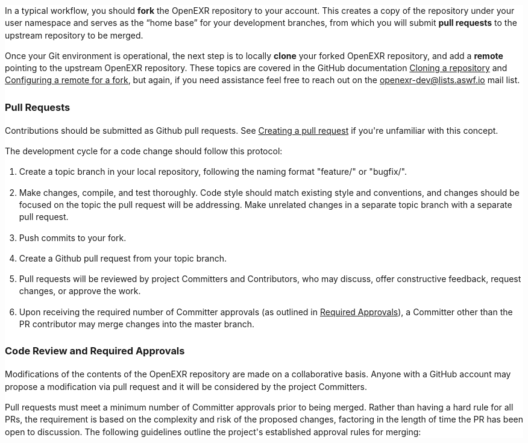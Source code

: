 In a typical workflow, you should **fork** the OpenEXR repository to
your account. This creates a copy of the repository under your user
namespace and serves as the “home base” for your development branches,
from which you will submit **pull requests** to the upstream
repository to be merged.

Once your Git environment is operational, the next step is to locally
**clone** your forked OpenEXR repository, and add a **remote**
pointing to the upstream OpenEXR repository. These topics are
covered in the GitHub documentation [Cloning a
repository](https://help.github.com/articles/cloning-a-repository/)
and [Configuring a remote for a
fork](https://help.github.com/articles/configuring-a-remote-for-a-fork/),
but again, if you need assistance feel free to reach out on the
openexr-dev@lists.aswf.io mail list.

### Pull Requests

Contributions should be submitted as Github pull requests. See
[Creating a pull request](https://help.github.com/articles/creating-a-pull-request/)
if you're unfamiliar with this concept. 

The development cycle for a code change should follow this protocol:

1. Create a topic branch in your local repository, following the naming format
"feature/<your-feature>" or "bugfix/<your-fix>".

2. Make changes, compile, and test thoroughly. Code style should match existing
style and conventions, and changes should be focused on the topic the pull
request will be addressing. Make unrelated changes in a separate topic branch
with a separate pull request.

3. Push commits to your fork.

4. Create a Github pull request from your topic branch.

5. Pull requests will be reviewed by project Committers and Contributors,
who may discuss, offer constructive feedback, request changes, or approve
the work.

6. Upon receiving the required number of Committer approvals (as
outlined in [Required Approvals](#required-approvals)), a Committer
other than the PR contributor may merge changes into the master
branch.

### Code Review and Required Approvals

Modifications of the contents of the OpenEXR repository are made on a
collaborative basis. Anyone with a GitHub account may propose a
modification via pull request and it will be considered by the project
Committers.

Pull requests must meet a minimum number of Committer approvals prior
to being merged. Rather than having a hard rule for all PRs, the
requirement is based on the complexity and risk of the proposed
changes, factoring in the length of time the PR has been open to
discussion. The following guidelines outline the project's established
approval rules for merging:
